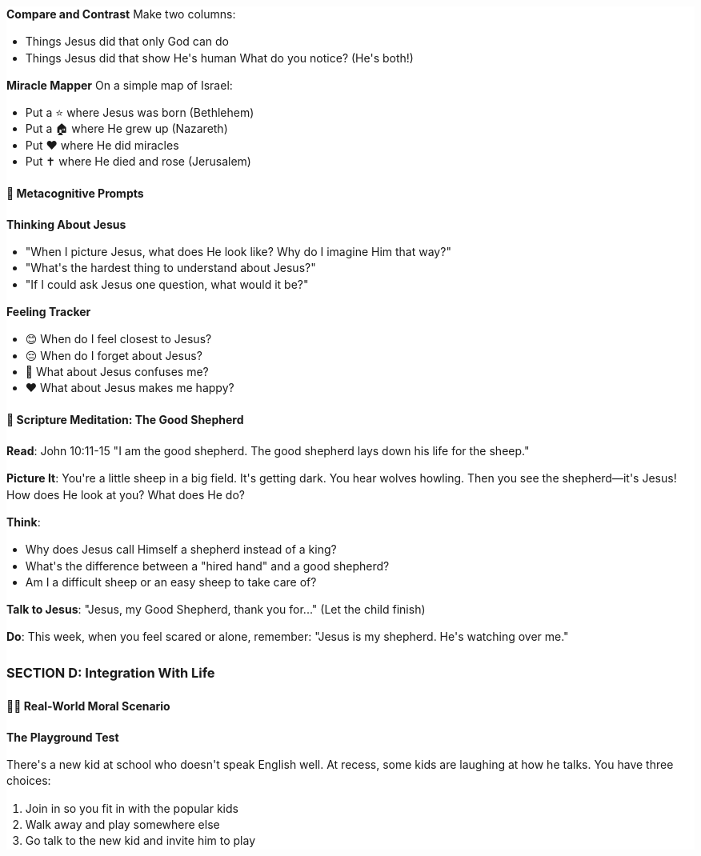 **Compare and Contrast**
Make two columns:
- Things Jesus did that only God can do
- Things Jesus did that show He's human
What do you notice? (He's both!)

**Miracle Mapper**
On a simple map of Israel:
- Put a ⭐ where Jesus was born (Bethlehem)
- Put a 🏠 where He grew up (Nazareth)
- Put ❤️ where He did miracles
- Put ✝️ where He died and rose (Jerusalem)

#### 🧠 Metacognitive Prompts

**Thinking About Jesus**
- "When I picture Jesus, what does He look like? Why do I imagine Him that way?"
- "What's the hardest thing to understand about Jesus?"
- "If I could ask Jesus one question, what would it be?"

**Feeling Tracker**
- 😊 When do I feel closest to Jesus?
- 😔 When do I forget about Jesus?
- 🤔 What about Jesus confuses me?
- ❤️ What about Jesus makes me happy?

#### 📖 Scripture Meditation: The Good Shepherd

**Read**: John 10:11-15
"I am the good shepherd. The good shepherd lays down his life for the sheep."

**Picture It**: You're a little sheep in a big field. It's getting dark. You hear wolves howling. Then you see the shepherd—it's Jesus! How does He look at you? What does He do?

**Think**: 
- Why does Jesus call Himself a shepherd instead of a king?
- What's the difference between a "hired hand" and a good shepherd?
- Am I a difficult sheep or an easy sheep to take care of?

**Talk to Jesus**: "Jesus, my Good Shepherd, thank you for..." (Let the child finish)

**Do**: This week, when you feel scared or alone, remember: "Jesus is my shepherd. He's watching over me."

### SECTION D: Integration With Life

#### 🧍🏽 Real-World Moral Scenario

**The Playground Test**

There's a new kid at school who doesn't speak English well. At recess, some kids are laughing at how he talks. You have three choices:
1. Join in so you fit in with the popular kids
2. Walk away and play somewhere else
3. Go talk to the new kid and invite him to play
